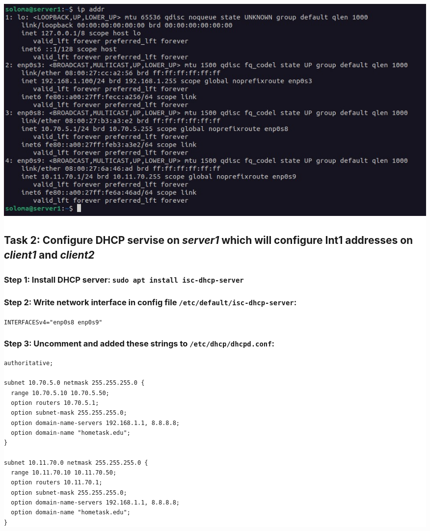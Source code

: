 ![](./screenshots/Networking_t1s2.jpg)


## Task 2: Configure DHCP servise on *server1* which will configure Int1 addresses on *client1* and *client2*
### Step 1: Install DHCP server: `sudo apt install isc-dhcp-server`

### Step 2: Write network interface in config file `/etc/default/isc-dhcp-server`:
```
INTERFACESv4="enp0s8 enp0s9"
```

### Step 3: Uncomment and added these strings to `/etc/dhcp/dhcpd.conf`:
```
authoritative;

subnet 10.70.5.0 netmask 255.255.255.0 {
  range 10.70.5.10 10.70.5.50;
  option routers 10.70.5.1;
  option subnet-mask 255.255.255.0;
  option domain-name-servers 192.168.1.1, 8.8.8.8;
  option domain-name "hometask.edu";
}

subnet 10.11.70.0 netmask 255.255.255.0 {
  range 10.11.70.10 10.11.70.50;
  option routers 10.11.70.1;
  option subnet-mask 255.255.255.0;
  option domain-name-servers 192.168.1.1, 8.8.8.8;
  option domain-name "hometask.edu";
}
```
